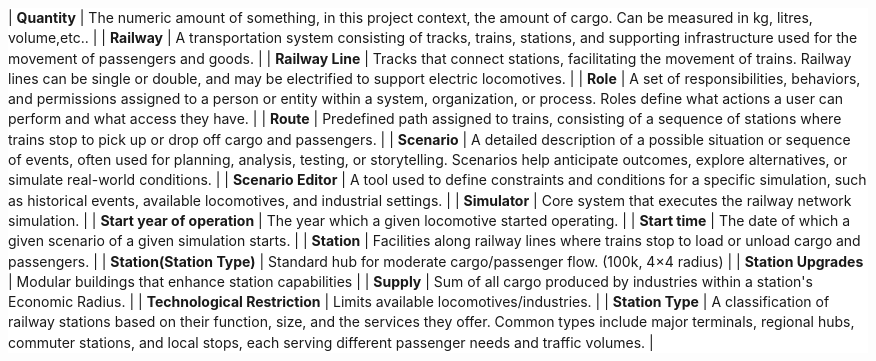 | **Quantity**                  | The numeric amount of something, in this project context, the amount of cargo. Can be measured in kg, litres, volume,etc..                                                                                                                                                                                                                   |
| **Railway**                   | A transportation system consisting of tracks, trains, stations, and supporting infrastructure used for the movement of passengers and goods.                                                                                                                                                                                                 |
| **Railway Line**              | Tracks that connect stations, facilitating the movement of trains. Railway lines can be single or double, and may be electrified to support electric locomotives.                                                                                                                                                                            |
| **Role**                      | A set of responsibilities, behaviors, and permissions assigned to a person or entity within a system, organization, or process. Roles define what actions a user can perform and what access they have.                                                                                                                                      |
| **Route**                     | Predefined path assigned to trains, consisting of a sequence of stations where trains stop to pick up or drop off cargo and passengers.                                                                                                                                                                                                      |
| **Scenario**                  | A detailed description of a possible situation or sequence of events, often used for planning, analysis, testing, or storytelling. Scenarios help anticipate outcomes, explore alternatives, or simulate real-world conditions.                                                                                                              |
| **Scenario Editor**           | A tool used to define constraints and conditions for a specific simulation, such as historical events, available locomotives, and industrial settings.                                                                                                                                                                                       |
| **Simulator**                 | Core system that executes the railway network simulation.                                                                                                                                                                                                                                                                                    |
| **Start year of operation**   | The year which a given locomotive started operating.                                                                                                                                                                                                                                                                                         |
| **Start time**                | The date of which a given scenario of a given simulation starts.                                                                                                                                                                                                                                                                             |
| **Station**                   | Facilities along railway lines where trains stop to load or unload cargo and passengers.                                                                                                                                                                                                                                                     |
| **Station(Station Type)**     | Standard hub for moderate cargo/passenger flow. (100k, 4×4 radius)                                                                                                                                                                                                                                                                           |
| **Station Upgrades**          | Modular buildings that enhance station capabilities                                                                                                                                                                                                                                                                                          |
| **Supply**                    | Sum of all cargo produced by industries within a station's Economic Radius.                                                                                                                                                                                                                                                                  |
| **Technological Restriction** | Limits available locomotives/industries.                                                                                                                                                                                                                                                                                                     |
| **Station Type**              | A classification of railway stations based on their function, size, and the services they offer. Common types include major terminals, regional hubs, commuter stations, and local stops, each serving different passenger needs and traffic volumes.                                                                                        |